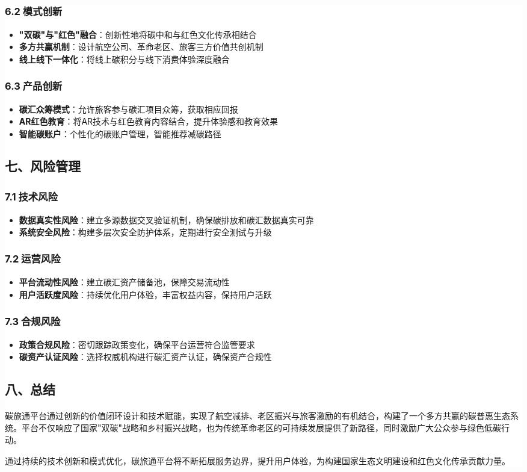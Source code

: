 ### 6.2 模式创新

- **"双碳"与"红色"融合**：创新性地将碳中和与红色文化传承相结合
- **多方共赢机制**：设计航空公司、革命老区、旅客三方价值共创机制
- **线上线下一体化**：将线上碳积分与线下消费体验深度融合

### 6.3 产品创新

- **碳汇众筹模式**：允许旅客参与碳汇项目众筹，获取相应回报
- **AR红色教育**：将AR技术与红色教育内容结合，提升体验感和教育效果
- **智能碳账户**：个性化的碳账户管理，智能推荐减碳路径

## 七、风险管理

### 7.1 技术风险

- **数据真实性风险**：建立多源数据交叉验证机制，确保碳排放和碳汇数据真实可靠
- **系统安全风险**：构建多层次安全防护体系，定期进行安全测试与升级

### 7.2 运营风险

- **平台流动性风险**：建立碳汇资产储备池，保障交易流动性
- **用户活跃度风险**：持续优化用户体验，丰富权益内容，保持用户活跃

### 7.3 合规风险

- **政策合规风险**：密切跟踪政策变化，确保平台运营符合监管要求
- **碳资产认证风险**：选择权威机构进行碳汇资产认证，确保资产合规性

## 八、总结

碳旅通平台通过创新的价值闭环设计和技术赋能，实现了航空减排、老区振兴与旅客激励的有机结合，构建了一个多方共赢的碳普惠生态系统。平台不仅响应了国家"双碳"战略和乡村振兴战略，也为传统革命老区的可持续发展提供了新路径，同时激励广大公众参与绿色低碳行动。

通过持续的技术创新和模式优化，碳旅通平台将不断拓展服务边界，提升用户体验，为构建国家生态文明建设和红色文化传承贡献力量。 